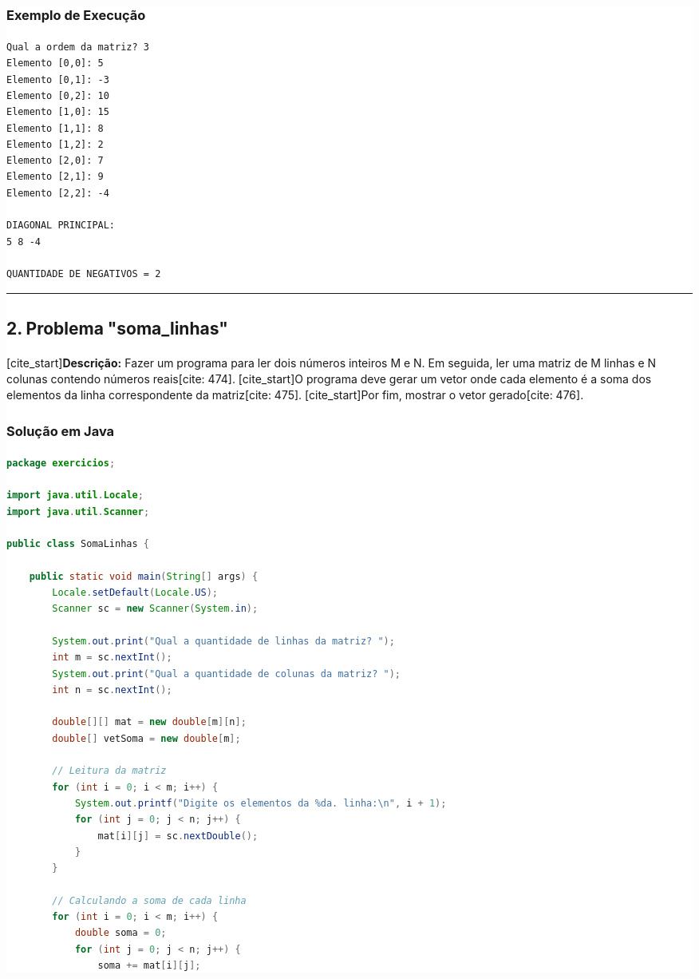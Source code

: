 ### Exemplo de Execução

```
Qual a ordem da matriz? 3
Elemento [0,0]: 5
Elemento [0,1]: -3
Elemento [0,2]: 10
Elemento [1,0]: 15
Elemento [1,1]: 8
Elemento [1,2]: 2
Elemento [2,0]: 7
Elemento [2,1]: 9
Elemento [2,2]: -4

DIAGONAL PRINCIPAL:
5 8 -4 

QUANTIDADE DE NEGATIVOS = 2
```

-----

## 2\. Problema "soma\_linhas"

[cite\_start]**Descrição:** Fazer um programa para ler dois números inteiros M e N. Em seguida, ler uma matriz de M linhas e N colunas contendo números reais[cite: 474]. [cite\_start]O programa deve gerar um vetor onde cada elemento é a soma dos elementos da linha correspondente da matriz[cite: 475]. [cite\_start]Por fim, mostrar o vetor gerado[cite: 476].

### Solução em Java

```java
package exercicios;

import java.util.Locale;
import java.util.Scanner;

public class SomaLinhas {

    public static void main(String[] args) {
        Locale.setDefault(Locale.US);
        Scanner sc = new Scanner(System.in);

        System.out.print("Qual a quantidade de linhas da matriz? ");
        int m = sc.nextInt();
        System.out.print("Qual a quantidade de colunas da matriz? ");
        int n = sc.nextInt();

        double[][] mat = new double[m][n];
        double[] vetSoma = new double[m];

        // Leitura da matriz
        for (int i = 0; i < m; i++) {
            System.out.printf("Digite os elementos da %da. linha:\n", i + 1);
            for (int j = 0; j < n; j++) {
                mat[i][j] = sc.nextDouble();
            }
        }

        // Calculando a soma de cada linha
        for (int i = 0; i < m; i++) {
            double soma = 0;
            for (int j = 0; j < n; j++) {
                soma += mat[i][j];
```